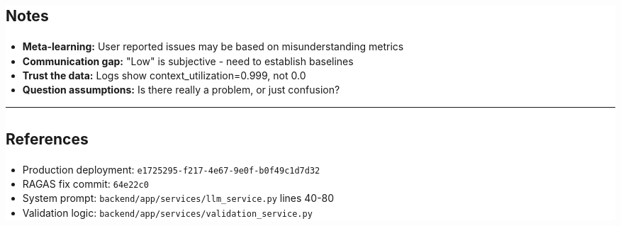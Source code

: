 
## Notes

- **Meta-learning:** User reported issues may be based on misunderstanding metrics
- **Communication gap:** "Low" is subjective - need to establish baselines
- **Trust the data:** Logs show context_utilization=0.999, not 0.0
- **Question assumptions:** Is there really a problem, or just confusion?

---

## References

- Production deployment: `e1725295-f217-4e67-9e0f-b0f49c1d7d32`
- RAGAS fix commit: `64e22c0`
- System prompt: `backend/app/services/llm_service.py` lines 40-80
- Validation logic: `backend/app/services/validation_service.py`
